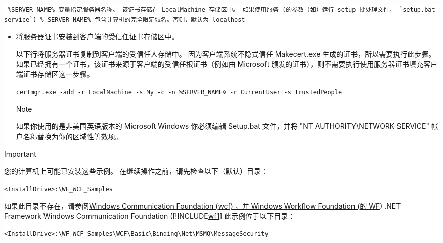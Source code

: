      %SERVER_NAME% 变量指定服务器名称。 该证书存储在 LocalMachine 存储区中。 如果使用服务 (的参数（如）运行 setup 批处理文件， `setup.bat service`) % SERVER_NAME% 包含计算机的完全限定域名。否则，默认为 localhost

- 将服务器证书安装到客户端的受信任证书存储区中。

     以下行将服务器证书复制到客户端的受信任人存储中。 因为客户端系统不隐式信任 Makecert.exe 生成的证书，所以需要执行此步骤。 如果已经拥有一个证书，该证书来源于客户端的受信任根证书（例如由 Microsoft 颁发的证书），则不需要执行使用服务器证书填充客户端证书存储区这一步骤。

    ```console
    certmgr.exe -add -r LocalMachine -s My -c -n %SERVER_NAME% -r CurrentUser -s TrustedPeople
    ```

    > [!NOTE]
    > 如果你使用的是非美国英语版本的 Microsoft Windows 你必须编辑 Setup.bat 文件，并将 "NT AUTHORITY\NETWORK SERVICE" 帐户名称替换为你的区域性等效项。

> [!IMPORTANT]
> 您的计算机上可能已安装这些示例。 在继续操作之前，请先检查以下（默认）目录：  
>
> `<InstallDrive>:\WF_WCF_Samples`  
>
> 如果此目录不存在，请参阅[Windows Communication Foundation (wcf) ，并 Windows Workflow Foundation (的 WF](https://www.microsoft.com/download/details.aspx?id=21459)) .NET Framework Windows Communication Foundation ([!INCLUDE[wf1](../../../../includes/wf1-md.md)] 此示例位于以下目录：  
>
> `<InstallDrive>:\WF_WCF_Samples\WCF\Basic\Binding\Net\MSMQ\MessageSecurity`
